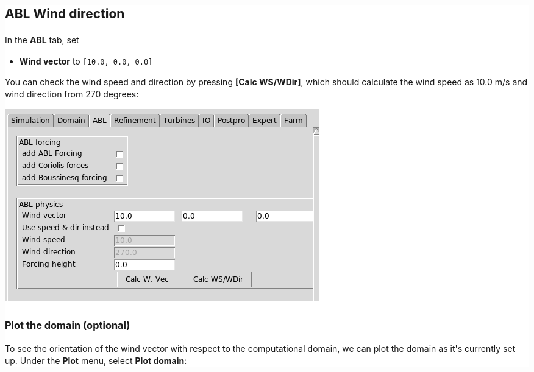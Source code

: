 ## ABL Wind direction

In the **ABL** tab, set 
- **Wind vector** to `[10.0, 0.0, 0.0]`

You can check the wind speed and direction by pressing **[Calc
WS/WDir]**, which should calculate the wind speed as 10.0 m/s and wind
direction from 270 degrees:

![images/ABL_WS.png](images/ABL_WS.png)

### Plot the domain (optional)

To see the orientation of the wind vector with respect to the
computational domain, we can plot the domain as it's currently set up.
Under the **Plot** menu, select **Plot domain**:
